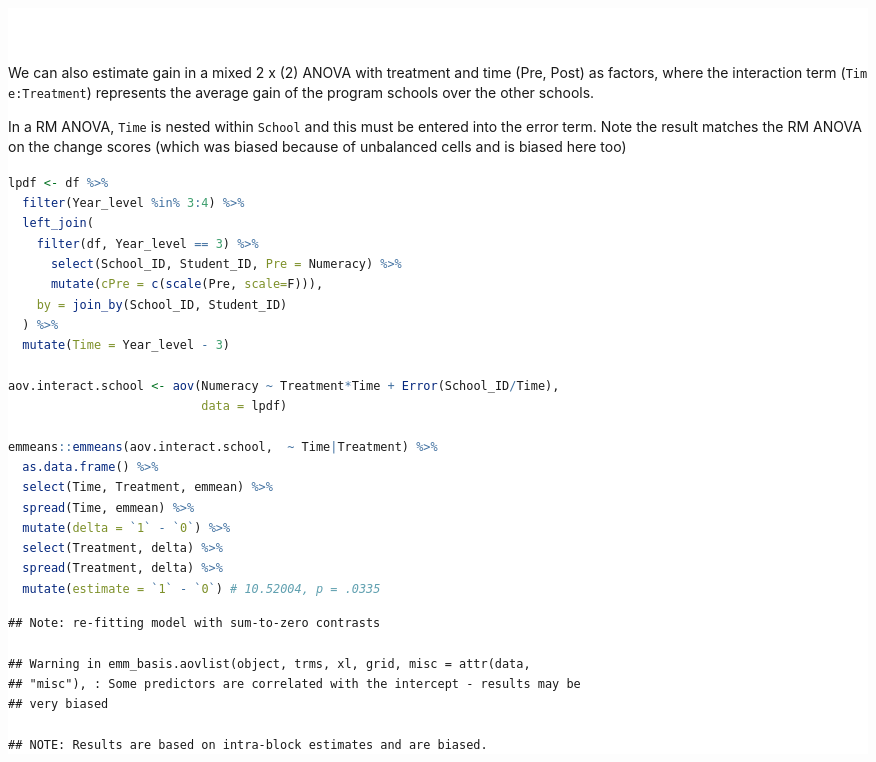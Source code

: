 ``` r
```

<br>

<br>

We can also estimate gain in a mixed 2 x (2) ANOVA with treatment and
time (Pre, Post) as factors, where the interaction term
(`Time:Treatment`) represents the average gain of the program schools
over the other schools.

In a RM ANOVA, `Time` is nested within `School` and this must be entered
into the error term. Note the result matches the RM ANOVA on the change
scores (which was biased because of unbalanced cells and is biased here
too)

``` r
lpdf <- df %>%
  filter(Year_level %in% 3:4) %>%
  left_join(
    filter(df, Year_level == 3) %>%
      select(School_ID, Student_ID, Pre = Numeracy) %>%
      mutate(cPre = c(scale(Pre, scale=F))),
    by = join_by(School_ID, Student_ID)
  ) %>%
  mutate(Time = Year_level - 3) 

aov.interact.school <- aov(Numeracy ~ Treatment*Time + Error(School_ID/Time),
                           data = lpdf) 

emmeans::emmeans(aov.interact.school,  ~ Time|Treatment) %>%
  as.data.frame() %>%
  select(Time, Treatment, emmean) %>%
  spread(Time, emmean) %>%
  mutate(delta = `1` - `0`) %>%
  select(Treatment, delta) %>%
  spread(Treatment, delta) %>%
  mutate(estimate = `1` - `0`) # 10.52004, p = .0335
```

    ## Note: re-fitting model with sum-to-zero contrasts

    ## Warning in emm_basis.aovlist(object, trms, xl, grid, misc = attr(data,
    ## "misc"), : Some predictors are correlated with the intercept - results may be
    ## very biased

    ## NOTE: Results are based on intra-block estimates and are biased.

